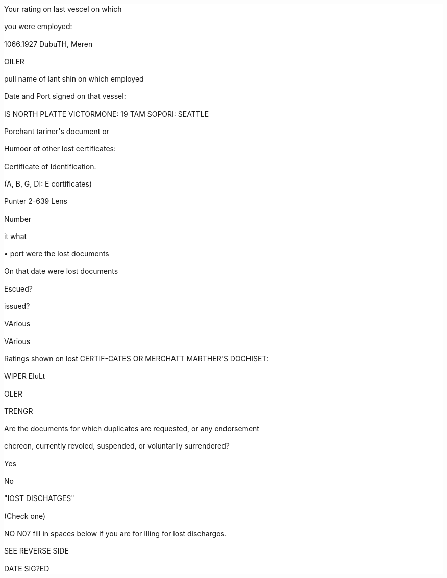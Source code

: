 Your rating on last vescel on which

you were employed:

1066.1927 DubuTH, Meren

OILER

pull name of lant shin on which employed

Date and Port signed on that vessel:

IS NORTH PLATTE VICTORMONE: 19 TAM SOPORI: SEATTLE

Porchant tariner's document or

Humoor of other lost certificates:

Certificate of Identification.

(A, B, G, DI: E cortificates)

Punter 2-639 Lens

Number

it what

• port were the lost documents

On that date were lost documents

Escued?

issued?

VArious

VArious

Ratings shown on lost CERTIF-CATES OR MERCHATT MARTHER'S DOCHISET:

WIPER EluLt

OLER

TRENGR

Are the documents for which duplicates are requested, or any endorsement

chcreon, currently revoled, suspended, or voluntarily surrendered?

Yes

No

"IOST DISCHATGES"

(Check one)

NO N07 fill in spaces below if you are for Illing for lost dischargos.

SEE REVERSE SIDE

DATE SIG?ED

